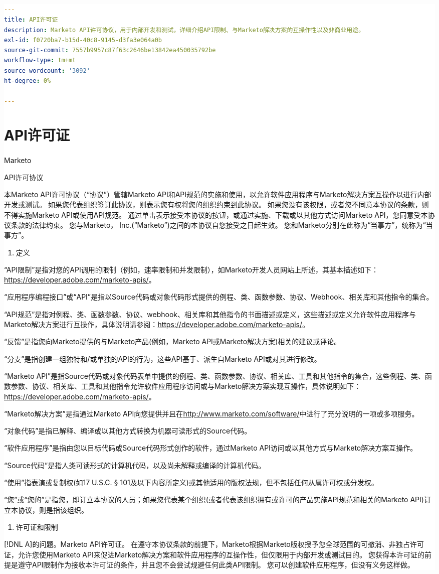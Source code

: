 ```yaml
---
title: API许可证
description: Marketo API许可协议，用于内部开发和测试，详细介绍API限制、与Marketo解决方案的互操作性以及非商业用途。
exl-id: f0720ba7-b15d-40c8-9145-d3fa3e064a0b
source-git-commit: 7557b9957c87f63c2646be13842ea450035792be
workflow-type: tm+mt
source-wordcount: '3092'
ht-degree: 0%

---
```


# API许可证

Marketo

API许可协议

本Marketo API许可协议（“协议”）管辖Marketo API和API规范的实施和使用，以允许软件应用程序与Marketo解决方案互操作以进行内部开发或测试。 如果您代表组织签订此协议，则表示您有权将您的组织约束到此协议。 如果您没有该权限，或者您不同意本协议的条款，则不得实施Marketo API或使用API规范。 通过单击表示接受本协议的按钮，或通过实施、下载或以其他方式访问Marketo API，您同意受本协议条款的法律约束。 您与Marketo， Inc.(“Marketo”)之间的本协议自您接受之日起生效。 您和Marketo分别在此称为“当事方”，统称为“当事方”。

1. 定义

“API限制”是指对您的API调用的限制（例如，速率限制和并发限制），如Marketo开发人员网站上所述，其基本描述如下：<https://developer.adobe.com/marketo-apis/>。

“应用程序编程接口”或“API”是指以Source代码或对象代码形式提供的例程、类、函数参数、协议、Webhook、相关库和其他指令的集合。

“API规范”是指对例程、类、函数参数、协议、webhook、相关库和其他指令的书面描述或定义，这些描述或定义允许软件应用程序与Marketo解决方案进行互操作，具体说明请参阅：<https://developer.adobe.com/marketo-apis/>。

“反馈”是指您向Marketo提供的与Marketo产品(例如，Marketo API或Marketo解决方案)相关的建议或评论。

“分支”是指创建一组独特和/或单独的API的行为，这些API基于、派生自Marketo API或对其进行修改。

“Marketo API”是指Source代码或对象代码表单中提供的例程、类、函数参数、协议、相关库、工具和其他指令的集合，这些例程、类、函数参数、协议、相关库、工具和其他指令允许软件应用程序访问或与Marketo解决方案实现互操作，具体说明如下： <https://developer.adobe.com/marketo-apis/>。

“Marketo解决方案”是指通过Marketo API向您提供并且在<http://www.marketo.com/software/>中进行了充分说明的一项或多项服务。

“对象代码”是指已解释、编译或以其他方式转换为机器可读形式的Source代码。

“软件应用程序”是指由您以目标代码或Source代码形式创作的软件，通过Marketo API访问或以其他方式与Marketo解决方案互操作。

“Source代码”是指人类可读形式的计算机代码，以及尚未解释或编译的计算机代码。

“使用”指表演或复制权(如17 U.S.C. § 101及以下内容所定义)或其他适用的版权法规，但不包括任何从属许可权或分发权。

“您”或“您的”是指您，即订立本协议的人员；如果您代表某个组织(或者代表该组织拥有或许可的产品实施API规范和相关的Marketo API)订立本协议，则是指该组织。

1. 许可证和限制

[!DNL A]的问题。Marketo API许可证。 在遵守本协议条款的前提下，Marketo根据Marketo版权授予您全球范围的可撤消、非独占许可证，允许您使用Marketo API来促进Marketo解决方案和软件应用程序的互操作性，但仅限用于内部开发或测试目的。 您获得本许可证的前提是遵守API限制作为接收本许可证的条件，并且您不会尝试规避任何此类API限制。 您可以创建软件应用程序，但没有义务这样做。
